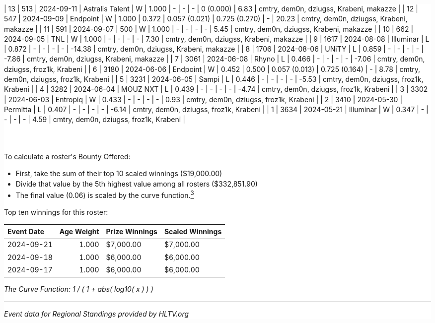 |           13 |      513 | 2024-09-11 | Astralis Talent | W   | 1.000      | -            | -                | -                | 0 (0.000) |     6.83 | cmtry, dem0n, dziugss, Krabeni, makazze |
|           12 |      547 | 2024-09-09 | Endpoint        | W   | 1.000      | 0.372        | 0.057 (0.021)    | 0.725 (0.270)    | -         |    20.23 | cmtry, dem0n, dziugss, Krabeni, makazze |
|           11 |      591 | 2024-09-07 | 500             | W   | 1.000      | -            | -                | -                | -         |     5.45 | cmtry, dem0n, dziugss, Krabeni, makazze |
|           10 |      662 | 2024-09-05 | TNL             | W   | 1.000      | -            | -                | -                | -         |     7.30 | cmtry, dem0n, dziugss, Krabeni, makazze |
|            9 |     1617 | 2024-08-08 | Illuminar       | L   | 0.872      | -            | -                | -                | -         |   -14.38 | cmtry, dem0n, dziugss, Krabeni, makazze |
|            8 |     1706 | 2024-08-06 | UNiTY           | L   | 0.859      | -            | -                | -                | -         |    -7.86 | cmtry, dem0n, dziugss, Krabeni, makazze |
|            7 |     3061 | 2024-06-08 | Rhyno           | L   | 0.466      | -            | -                | -                | -         |    -7.06 | cmtry, dem0n, dziugss, froz1k, Krabeni  |
|            6 |     3180 | 2024-06-06 | Endpoint        | W   | 0.452      | 0.500        | 0.057 (0.013)    | 0.725 (0.164)    | -         |     8.78 | cmtry, dem0n, dziugss, froz1k, Krabeni  |
|            5 |     3231 | 2024-06-05 | Sampi           | L   | 0.446      | -            | -                | -                | -         |    -5.53 | cmtry, dem0n, dziugss, froz1k, Krabeni  |
|            4 |     3282 | 2024-06-04 | MOUZ NXT        | L   | 0.439      | -            | -                | -                | -         |    -4.74 | cmtry, dem0n, dziugss, froz1k, Krabeni  |
|            3 |     3302 | 2024-06-03 | Entropiq        | W   | 0.433      | -            | -                | -                | -         |     0.93 | cmtry, dem0n, dziugss, froz1k, Krabeni  |
|            2 |     3410 | 2024-05-30 | Permitta        | L   | 0.407      | -            | -                | -                | -         |    -6.14 | cmtry, dem0n, dziugss, froz1k, Krabeni  |
|            1 |     3634 | 2024-05-21 | Illuminar       | W   | 0.347      | -            | -                | -                | -         |     4.59 | cmtry, dem0n, dziugss, froz1k, Krabeni  |

<br />
<span id="table2"></span><br />
To calculate a roster's Bounty Offered:<br />

- First, take the sum of their top 10 scaled winnings ($19,000.00)
- Divide that value by the 5th highest value among all rosters ($332,851.90)
- The final value (0.06) is scaled by the curve function.[<sup>3</sup>](#curveFunction)

Top ten winnings for this roster:<br />

| Event Date | Age Weight | Prize Winnings | Scaled Winnings |
| :- | -: | :- | :- |
| 2024-09-21 |      1.000 | $7,000.00      | $7,000.00       |
| 2024-09-18 |      1.000 | $6,000.00      | $6,000.00       |
| 2024-09-17 |      1.000 | $6,000.00      | $6,000.00       |


<span id="curveFunction"></span>_The Curve Function: 1 / ( 1 + abs( log10( x ) ) )_<br />

---
_Event data for Regional Standings provided by HLTV.org_<br />
